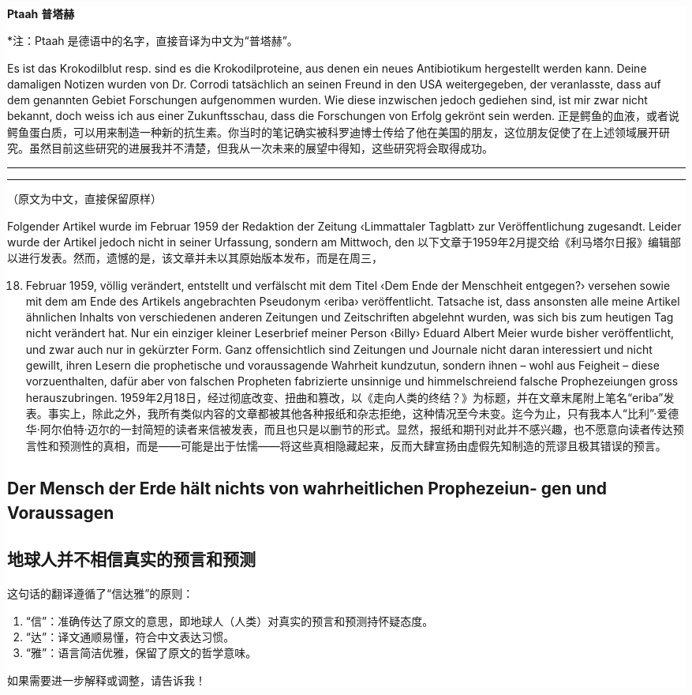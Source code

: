 **Ptaah**
**普塔赫**

*注：Ptaah 是德语中的名字，直接音译为中文为“普塔赫”。

Es ist das Krokodilblut resp. sind es die Krokodilproteine, aus denen ein neues Antibiotikum hergestellt werden kann. Deine damaligen Notizen wurden von Dr. Corrodi tatsächlich an seinen Freund in den USA weitergegeben, der veranlasste, dass auf dem genannten Gebiet Forschungen aufgenommen wurden. Wie diese inzwischen jedoch gediehen sind, ist mir zwar nicht bekannt, doch weiss ich aus einer Zukunftsschau, dass die Forschungen von Erfolg gekrönt sein werden.
正是鳄鱼的血液，或者说鳄鱼蛋白质，可以用来制造一种新的抗生素。你当时的笔记确实被科罗迪博士传给了他在美国的朋友，这位朋友促使了在上述领域展开研究。虽然目前这些研究的进展我并不清楚，但我从一次未来的展望中得知，这些研究将会取得成功。

********************
********************

（原文为中文，直接保留原样）

Folgender Artikel wurde im Februar 1959 der Redaktion der Zeitung ‹Limmattaler Tagblatt› zur Veröffentlichung zugesandt. Leider wurde der Artikel jedoch nicht in seiner Urfassung, sondern am Mittwoch, den
以下文章于1959年2月提交给《利马塔尔日报》编辑部以进行发表。然而，遗憾的是，该文章并未以其原始版本发布，而是在周三，

18. Februar 1959, völlig verändert, entstellt und verfälscht mit dem Titel ‹Dem Ende der Menschheit entgegen?› versehen sowie mit dem am Ende des Artikels angebrachten Pseudonym ‹eriba› veröffentlicht. Tatsache ist, dass ansonsten alle meine Artikel ähnlichen Inhalts von verschiedenen anderen Zeitungen und Zeitschriften abgelehnt wurden, was sich bis zum heutigen Tag nicht verändert hat. Nur ein einziger kleiner Leserbrief meiner Person ‹Billy› Eduard Albert Meier wurde bisher veröffentlicht, und zwar auch nur in gekürzter Form. Ganz offensichtlich sind Zeitungen und Journale nicht daran interessiert und nicht gewillt, ihren Lesern die prophetische und voraussagende Wahrheit kundzutun, sondern ihnen – wohl aus Feigheit – diese vorzuenthalten, dafür aber von falschen Propheten fabrizierte unsinnige und himmelschreiend falsche Prophezeiungen gross herauszubringen.
1959年2月18日，经过彻底改变、扭曲和篡改，以《走向人类的终结？》为标题，并在文章末尾附上笔名“eriba”发表。事实上，除此之外，我所有类似内容的文章都被其他各种报纸和杂志拒绝，这种情况至今未变。迄今为止，只有我本人“比利”·爱德华·阿尔伯特·迈尔的一封简短的读者来信被发表，而且也只是以删节的形式。显然，报纸和期刊对此并不感兴趣，也不愿意向读者传达预言性和预测性的真相，而是——可能是出于怯懦——将这些真相隐藏起来，反而大肆宣扬由虚假先知制造的荒谬且极其错误的预言。

## Der Mensch der Erde hält nichts von wahrheitlichen Prophezeiun- gen und Voraussagen
## 地球人并不相信真实的预言和预测

这句话的翻译遵循了“信达雅”的原则：
1. “信”：准确传达了原文的意思，即地球人（人类）对真实的预言和预测持怀疑态度。
2. “达”：译文通顺易懂，符合中文表达习惯。
3. “雅”：语言简洁优雅，保留了原文的哲学意味。

如果需要进一步解释或调整，请告诉我！
